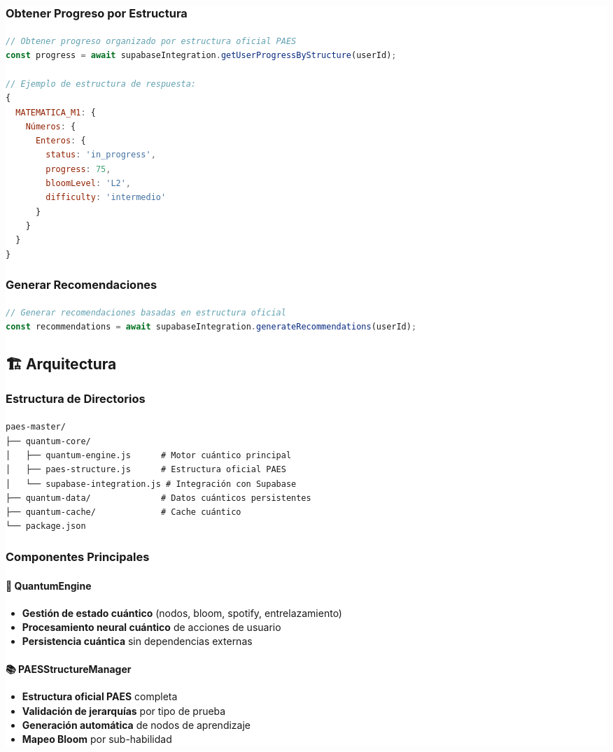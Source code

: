 ### Obtener Progreso por Estructura
```javascript
// Obtener progreso organizado por estructura oficial PAES
const progress = await supabaseIntegration.getUserProgressByStructure(userId);

// Ejemplo de estructura de respuesta:
{
  MATEMATICA_M1: {
    Números: {
      Enteros: {
        status: 'in_progress',
        progress: 75,
        bloomLevel: 'L2',
        difficulty: 'intermedio'
      }
    }
  }
}
```

### Generar Recomendaciones
```javascript
// Generar recomendaciones basadas en estructura oficial
const recommendations = await supabaseIntegration.generateRecommendations(userId);
```

## 🏗️ Arquitectura

### Estructura de Directorios
```
paes-master/
├── quantum-core/
│   ├── quantum-engine.js      # Motor cuántico principal
│   ├── paes-structure.js      # Estructura oficial PAES
│   └── supabase-integration.js # Integración con Supabase
├── quantum-data/              # Datos cuánticos persistentes
├── quantum-cache/             # Cache cuántico
└── package.json
```

### Componentes Principales

#### 🌌 QuantumEngine
- **Gestión de estado cuántico** (nodos, bloom, spotify, entrelazamiento)
- **Procesamiento neural cuántico** de acciones de usuario
- **Persistencia cuántica** sin dependencias externas

#### 📚 PAESStructureManager
- **Estructura oficial PAES** completa
- **Validación de jerarquías** por tipo de prueba
- **Generación automática** de nodos de aprendizaje
- **Mapeo Bloom** por sub-habilidad
